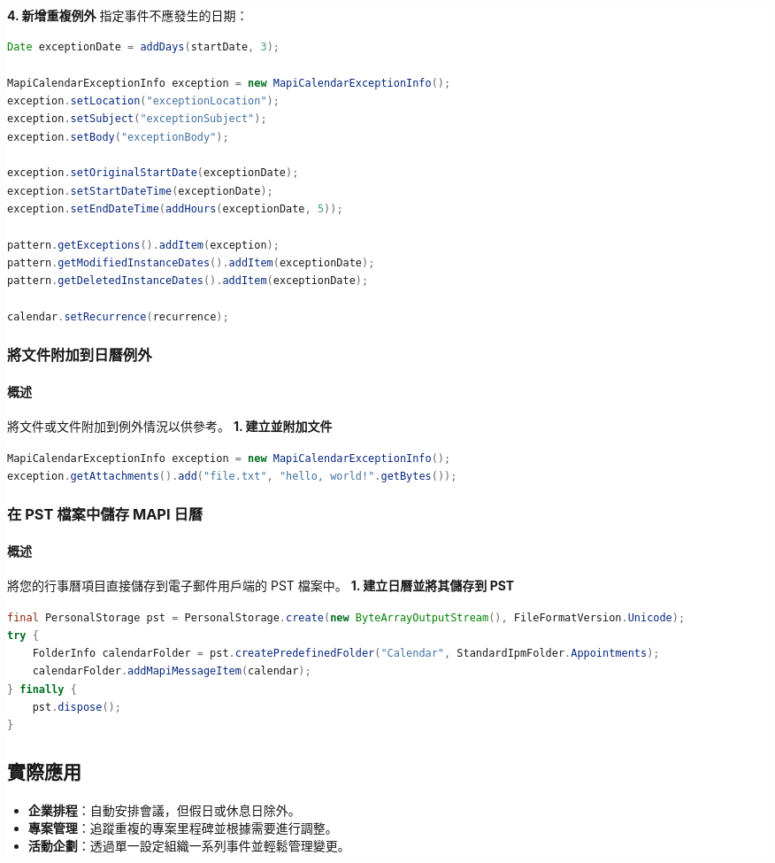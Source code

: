 **4. 新增重複例外**
指定事件不應發生的日期：

```java
Date exceptionDate = addDays(startDate, 3);

MapiCalendarExceptionInfo exception = new MapiCalendarExceptionInfo();
exception.setLocation("exceptionLocation");
exception.setSubject("exceptionSubject");
exception.setBody("exceptionBody");

exception.setOriginalStartDate(exceptionDate);
exception.setStartDateTime(exceptionDate);
exception.setEndDateTime(addHours(exceptionDate, 5));

pattern.getExceptions().addItem(exception);
pattern.getModifiedInstanceDates().addItem(exceptionDate);
pattern.getDeletedInstanceDates().addItem(exceptionDate);

calendar.setRecurrence(recurrence);
```

### 將文件附加到日曆例外

#### 概述
將文件或文件附加到例外情況以供參考。
**1. 建立並附加文件**

```java
MapiCalendarExceptionInfo exception = new MapiCalendarExceptionInfo();
exception.getAttachments().add("file.txt", "hello, world!".getBytes());
```

### 在 PST 檔案中儲存 MAPI 日曆

#### 概述
將您的行事曆項目直接儲存到電子郵件用戶端的 PST 檔案中。
**1. 建立日曆並將其儲存到 PST**

```java
final PersonalStorage pst = PersonalStorage.create(new ByteArrayOutputStream(), FileFormatVersion.Unicode);
try {
    FolderInfo calendarFolder = pst.createPredefinedFolder("Calendar", StandardIpmFolder.Appointments);
    calendarFolder.addMapiMessageItem(calendar);
} finally {
    pst.dispose();
}
```

## 實際應用
- **企業排程**：自動安排會議，但假日或休息日除外。
- **專案管理**：追蹤重複的專案里程碑並根據需要進行調整。
- **活動企劃**：透過單一設定組織一系列事件並輕鬆管理變更。
